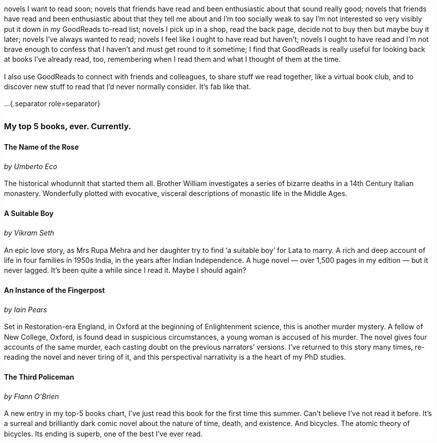 novels I want to read soon;
novels that friends have read and been enthusiastic about that sound really good;
novels that friends have read and been enthusiastic about that they tell me about and I’m too socially weak to say I’m not interested so very visibly put it down in my GoodReads to-read list;
novels I pick up in a shop, read the back page, decide not to buy then but maybe buy it later;
novels I’ve always wanted to read;
novels I feel like I ought to have read but haven’t;
novels I ought to have read and I’m not brave enough to confess that I haven’t and must get round to it sometime;
I find that GoodReads is really useful for looking back at books I’ve already read, too, remembering when I read them and what I thought of them at the time.

I also use GoodReads to connect with friends and colleagues, to share stuff we read together, like a virtual book club, and to discover new stuff to read that I’d never normally consider. It’s fab like that.

…{.separator role=separator}

### My top 5 books, ever. Currently.

#### The Name of the Rose

*by Umberto Eco*

The historical whodunnit that started them all. Brother William investigates a series of bizarre deaths in a 14th Century Italian monastery. Wonderfully plotted with evocative, visceral descriptions of monastic life in the Middle Ages.

#### A Suitable Boy

*by Vikram Seth*

An epic love story, as Mrs Rupa Mehra and her daughter try to find ‘a suitable boy’ for Lata to marry. A rich and deep account of life in four families in 1950s India, in the years after Indian Independence. A huge novel — over 1,500 pages in my edition — but it never lagged. It’s been quite a while since I read it. Maybe I should again?

#### An Instance of the Fingerpost

*by Iain Pears*

Set in Restoration-era England, in Oxford at the beginning of Enlightenment science, this is another murder mystery. A fellow of New College, Oxford, is found dead in suspicious circumstances, a young woman is accused of his murder. The novel gives four accounts of the same murder, each casting doubt on the previous narrators’ versions. I’ve returned to this story many times, re-reading the novel and never tiring of it, and this perspectival narrativity is a the heart of my PhD studies.

#### The Third Policeman

*by Flann O'Brien*

A new entry in my top-5 books chart, I’ve just read this book for the first time this summer. Can’t believe I’ve not read it before. It’s a surreal and brilliantly dark comic novel about the nature of time, death, and existence. And bicycles. The atomic theory of bicycles. Its ending is superb, one of the best I’ve ever read.
